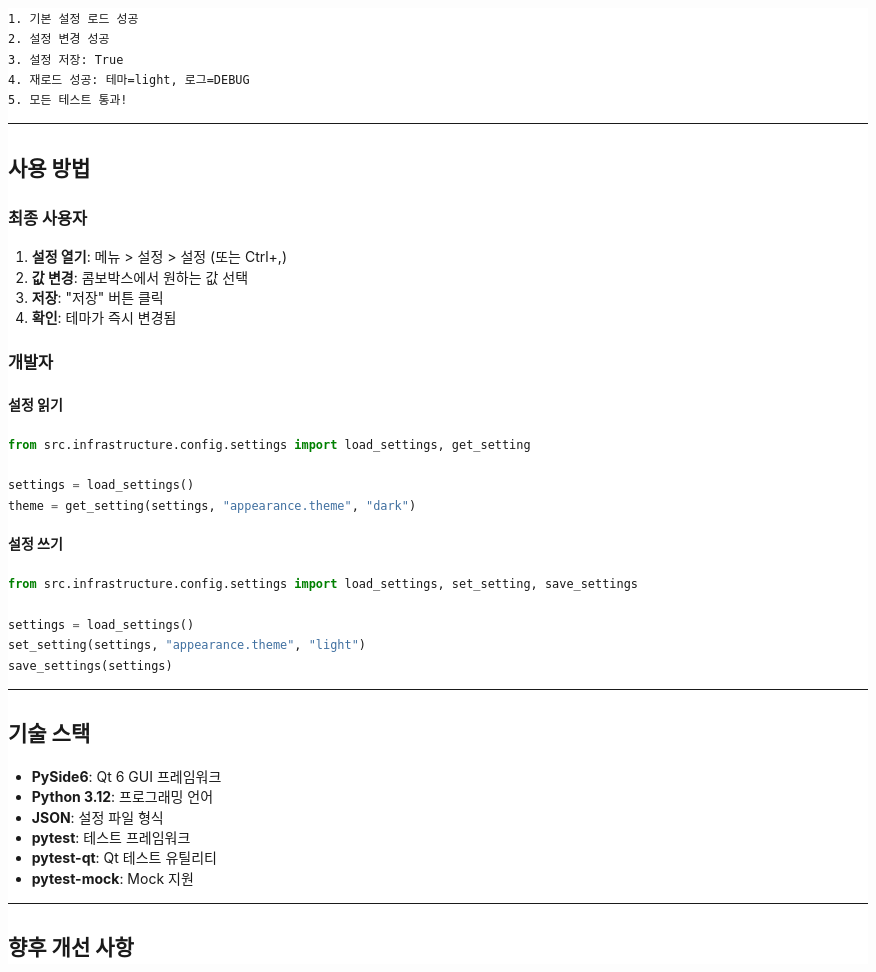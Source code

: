 ```
1. 기본 설정 로드 성공
2. 설정 변경 성공
3. 설정 저장: True
4. 재로드 성공: 테마=light, 로그=DEBUG
5. 모든 테스트 통과!
```

---

## 사용 방법

### 최종 사용자

1. **설정 열기**: 메뉴 > 설정 > 설정 (또는 Ctrl+,)
2. **값 변경**: 콤보박스에서 원하는 값 선택
3. **저장**: "저장" 버튼 클릭
4. **확인**: 테마가 즉시 변경됨

### 개발자

#### 설정 읽기

```python
from src.infrastructure.config.settings import load_settings, get_setting

settings = load_settings()
theme = get_setting(settings, "appearance.theme", "dark")
```

#### 설정 쓰기

```python
from src.infrastructure.config.settings import load_settings, set_setting, save_settings

settings = load_settings()
set_setting(settings, "appearance.theme", "light")
save_settings(settings)
```

---

## 기술 스택

- **PySide6**: Qt 6 GUI 프레임워크
- **Python 3.12**: 프로그래밍 언어
- **JSON**: 설정 파일 형식
- **pytest**: 테스트 프레임워크
- **pytest-qt**: Qt 테스트 유틸리티
- **pytest-mock**: Mock 지원

---

## 향후 개선 사항
